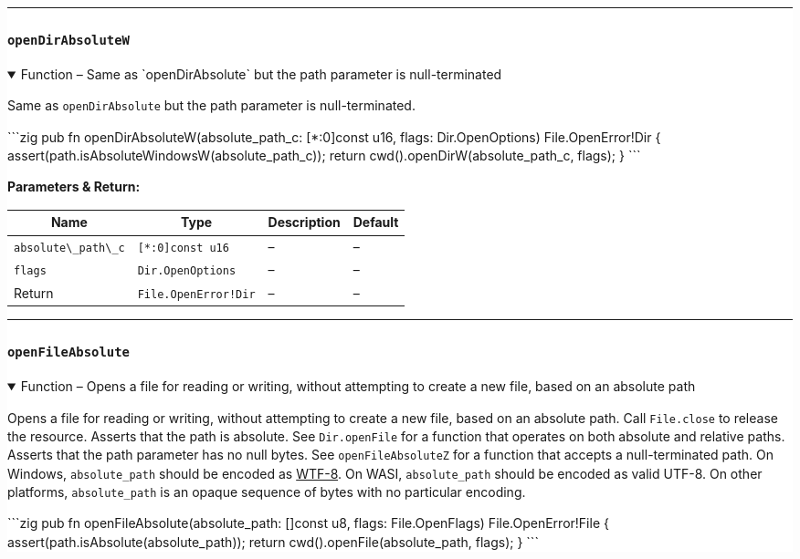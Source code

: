 </details>

---

### <a id="fn-opendirabsolutew"></a>`openDirAbsoluteW`

<details class="declaration-card" open>
<summary>Function – Same as `openDirAbsolute` but the path parameter is null-terminated</summary>

Same as `openDirAbsolute` but the path parameter is null-terminated.

\`\`\`zig
pub fn openDirAbsoluteW(absolute_path_c: [*:0]const u16, flags: Dir.OpenOptions) File.OpenError!Dir {
    assert(path.isAbsoluteWindowsW(absolute_path_c));
    return cwd().openDirW(absolute_path_c, flags);
}
\`\`\`

**Parameters & Return:**

| Name | Type | Description | Default |
|------|------|-------------|---------|
| `absolute\_path\_c` | `[*:0]const u16` | – | – |
| `flags` | `Dir.OpenOptions` | – | – |
| Return | `File.OpenError!Dir` | – | – |

</details>

---

### <a id="fn-openfileabsolute"></a>`openFileAbsolute`

<details class="declaration-card" open>
<summary>Function – Opens a file for reading or writing, without attempting to create a new file, based on an absolute path</summary>

Opens a file for reading or writing, without attempting to create a new file, based on an absolute path.
Call `File.close` to release the resource.
Asserts that the path is absolute. See `Dir.openFile` for a function that
operates on both absolute and relative paths.
Asserts that the path parameter has no null bytes. See `openFileAbsoluteZ` for a function
that accepts a null-terminated path.
On Windows, `absolute_path` should be encoded as [WTF-8](https://simonsapin.github.io/wtf-8/).
On WASI, `absolute_path` should be encoded as valid UTF-8.
On other platforms, `absolute_path` is an opaque sequence of bytes with no particular encoding.

\`\`\`zig
pub fn openFileAbsolute(absolute_path: []const u8, flags: File.OpenFlags) File.OpenError!File {
    assert(path.isAbsolute(absolute_path));
    return cwd().openFile(absolute_path, flags);
}
\`\`\`

